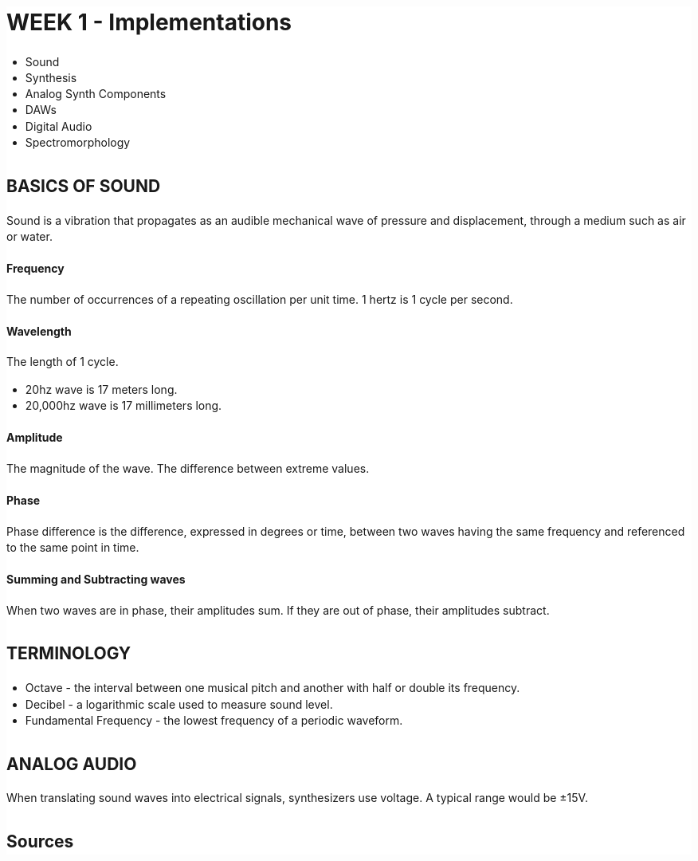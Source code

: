 # WEEK 1 - Implementations

* Sound
* Synthesis
* Analog Synth Components
* DAWs
* Digital Audio
* Spectromorphology

## BASICS OF SOUND

Sound is a vibration that propagates as an audible mechanical wave of pressure and displacement, through a medium such as air or water.

#### Frequency

The number of occurrences of a repeating oscillation per unit time. 1 hertz is 1 cycle per second. 

#### Wavelength

The length of 1 cycle. 

* 20hz wave is 17 meters long. 
* 20,000hz wave is 17 millimeters long. 

#### Amplitude

The magnitude of the wave. The difference between extreme values. 

#### Phase

Phase difference is the difference, expressed in degrees or time, between two waves having the same frequency and referenced to the same point in time.

#### Summing and Subtracting waves

When two waves are in phase, their amplitudes sum. If they are out of phase, their amplitudes subtract. 

## TERMINOLOGY

* Octave - the interval between one musical pitch and another with half or double its frequency.
* Decibel - a logarithmic scale used to measure sound level. 
* Fundamental Frequency - the lowest frequency of a periodic waveform. 

## ANALOG AUDIO

When translating sound waves into electrical signals, synthesizers use voltage. A typical range would be ±15V. 

## Sources
